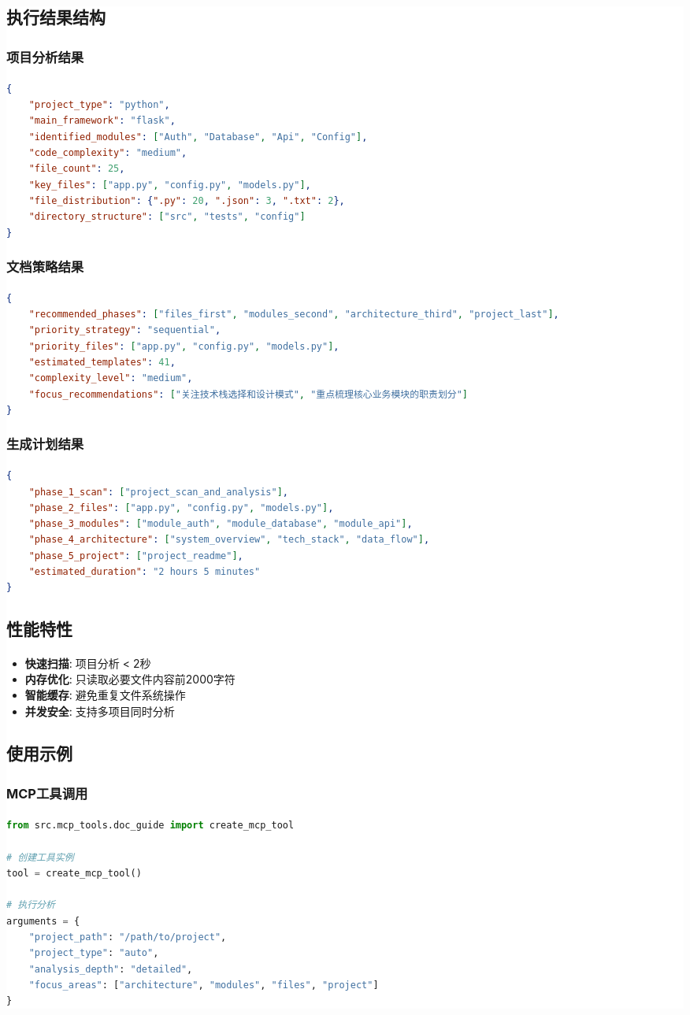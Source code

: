 ## 执行结果结构

### 项目分析结果
```json
{
    "project_type": "python",
    "main_framework": "flask",
    "identified_modules": ["Auth", "Database", "Api", "Config"],
    "code_complexity": "medium",
    "file_count": 25,
    "key_files": ["app.py", "config.py", "models.py"],
    "file_distribution": {".py": 20, ".json": 3, ".txt": 2},
    "directory_structure": ["src", "tests", "config"]
}
```

### 文档策略结果
```json
{
    "recommended_phases": ["files_first", "modules_second", "architecture_third", "project_last"],
    "priority_strategy": "sequential",
    "priority_files": ["app.py", "config.py", "models.py"],
    "estimated_templates": 41,
    "complexity_level": "medium",
    "focus_recommendations": ["关注技术栈选择和设计模式", "重点梳理核心业务模块的职责划分"]
}
```

### 生成计划结果
```json
{
    "phase_1_scan": ["project_scan_and_analysis"],
    "phase_2_files": ["app.py", "config.py", "models.py"],
    "phase_3_modules": ["module_auth", "module_database", "module_api"],
    "phase_4_architecture": ["system_overview", "tech_stack", "data_flow"],
    "phase_5_project": ["project_readme"],
    "estimated_duration": "2 hours 5 minutes"
}
```

## 性能特性
- **快速扫描**: 项目分析 < 2秒
- **内存优化**: 只读取必要文件内容前2000字符
- **智能缓存**: 避免重复文件系统操作
- **并发安全**: 支持多项目同时分析

## 使用示例

### MCP工具调用
```python
from src.mcp_tools.doc_guide import create_mcp_tool

# 创建工具实例
tool = create_mcp_tool()

# 执行分析
arguments = {
    "project_path": "/path/to/project",
    "project_type": "auto",
    "analysis_depth": "detailed",
    "focus_areas": ["architecture", "modules", "files", "project"]
}
```